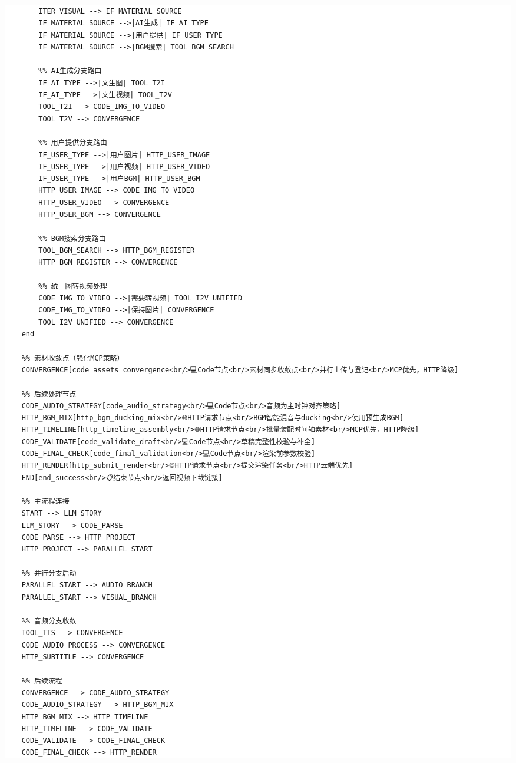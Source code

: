 ```mermaid
        ITER_VISUAL --> IF_MATERIAL_SOURCE
        IF_MATERIAL_SOURCE -->|AI生成| IF_AI_TYPE
        IF_MATERIAL_SOURCE -->|用户提供| IF_USER_TYPE
        IF_MATERIAL_SOURCE -->|BGM搜索| TOOL_BGM_SEARCH
        
        %% AI生成分支路由
        IF_AI_TYPE -->|文生图| TOOL_T2I
        IF_AI_TYPE -->|文生视频| TOOL_T2V
        TOOL_T2I --> CODE_IMG_TO_VIDEO
        TOOL_T2V --> CONVERGENCE
        
        %% 用户提供分支路由
        IF_USER_TYPE -->|用户图片| HTTP_USER_IMAGE
        IF_USER_TYPE -->|用户视频| HTTP_USER_VIDEO
        IF_USER_TYPE -->|用户BGM| HTTP_USER_BGM
        HTTP_USER_IMAGE --> CODE_IMG_TO_VIDEO
        HTTP_USER_VIDEO --> CONVERGENCE
        HTTP_USER_BGM --> CONVERGENCE
        
        %% BGM搜索分支路由
        TOOL_BGM_SEARCH --> HTTP_BGM_REGISTER
        HTTP_BGM_REGISTER --> CONVERGENCE
        
        %% 统一图转视频处理
        CODE_IMG_TO_VIDEO -->|需要转视频| TOOL_I2V_UNIFIED
        CODE_IMG_TO_VIDEO -->|保持图片| CONVERGENCE
        TOOL_I2V_UNIFIED --> CONVERGENCE
    end
    
    %% 素材收敛点（强化MCP策略）
    CONVERGENCE[code_assets_convergence<br/>💻Code节点<br/>素材同步收敛点<br/>并行上传与登记<br/>MCP优先，HTTP降级]
    
    %% 后续处理节点
    CODE_AUDIO_STRATEGY[code_audio_strategy<br/>💻Code节点<br/>音频为主时钟对齐策略]
    HTTP_BGM_MIX[http_bgm_ducking_mix<br/>🌐HTTP请求节点<br/>BGM智能混音与ducking<br/>使用预生成BGM]
    HTTP_TIMELINE[http_timeline_assembly<br/>🌐HTTP请求节点<br/>批量装配时间轴素材<br/>MCP优先，HTTP降级]
    CODE_VALIDATE[code_validate_draft<br/>💻Code节点<br/>草稿完整性校验与补全]
    CODE_FINAL_CHECK[code_final_validation<br/>💻Code节点<br/>渲染前参数校验]
    HTTP_RENDER[http_submit_render<br/>🌐HTTP请求节点<br/>提交渲染任务<br/>HTTP云端优先]
    END[end_success<br/>📋结束节点<br/>返回视频下载链接]

    %% 主流程连接
    START --> LLM_STORY
    LLM_STORY --> CODE_PARSE
    CODE_PARSE --> HTTP_PROJECT
    HTTP_PROJECT --> PARALLEL_START
    
    %% 并行分支启动
    PARALLEL_START --> AUDIO_BRANCH
    PARALLEL_START --> VISUAL_BRANCH
    
    %% 音频分支收敛
    TOOL_TTS --> CONVERGENCE
    CODE_AUDIO_PROCESS --> CONVERGENCE
    HTTP_SUBTITLE --> CONVERGENCE
    
    %% 后续流程
    CONVERGENCE --> CODE_AUDIO_STRATEGY
    CODE_AUDIO_STRATEGY --> HTTP_BGM_MIX
    HTTP_BGM_MIX --> HTTP_TIMELINE
    HTTP_TIMELINE --> CODE_VALIDATE
    CODE_VALIDATE --> CODE_FINAL_CHECK
    CODE_FINAL_CHECK --> HTTP_RENDER
```